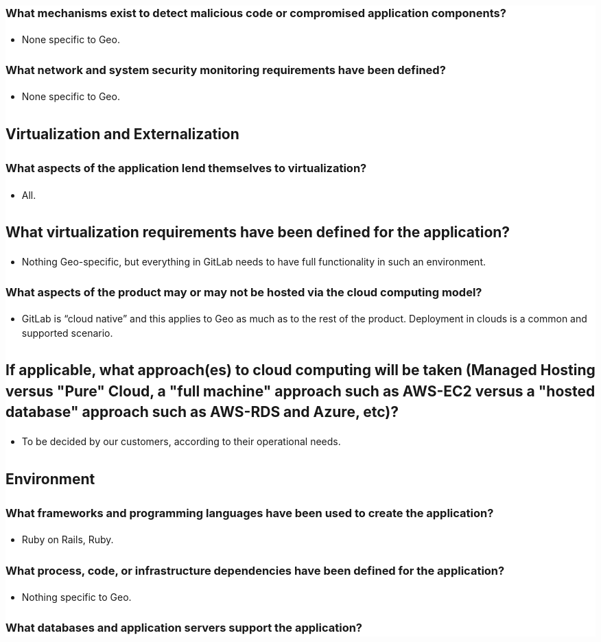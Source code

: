 ### What mechanisms exist to detect malicious code or compromised application components?

- None specific to Geo.

### What network and system security monitoring requirements have been defined?

- None specific to Geo.

## Virtualization and Externalization

### What aspects of the application lend themselves to virtualization?

- All.

## What virtualization requirements have been defined for the application?

- Nothing Geo-specific, but everything in GitLab needs to have full
  functionality in such an environment.

### What aspects of the product may or may not be hosted via the cloud computing model?

- GitLab is “cloud native” and this applies to Geo as much as to the rest of the
  product. Deployment in clouds is a common and supported scenario.

## If applicable, what approach(es) to cloud computing will be taken (Managed Hosting versus "Pure" Cloud, a "full machine" approach such as AWS-EC2 versus a "hosted database" approach such as AWS-RDS and Azure, etc)?

- To be decided by our customers, according to their operational needs.

## Environment

### What frameworks and programming languages have been used to create the application?

- Ruby on Rails, Ruby.

### What process, code, or infrastructure dependencies have been defined for the application?

- Nothing specific to Geo.

### What databases and application servers support the application?
